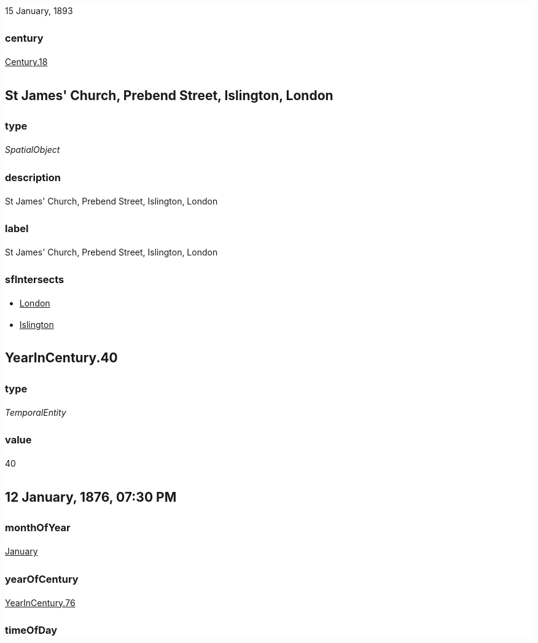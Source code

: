 
15 January, 1893

### century


[Century.18](#Century.18)

## St James' Church, Prebend Street, Islington, London

### type


*SpatialObject*

### description


St James' Church, Prebend Street, Islington, London

### label


St James' Church, Prebend Street, Islington, London

### sfIntersects

 - [London](#London)

 - [Islington](#Islington)

## YearInCentury.40

### type


*TemporalEntity*

### value


40

## 12 January, 1876, 07:30 PM

### monthOfYear


[January](#January)

### yearOfCentury


[YearInCentury.76](#YearInCentury.76)

### timeOfDay
